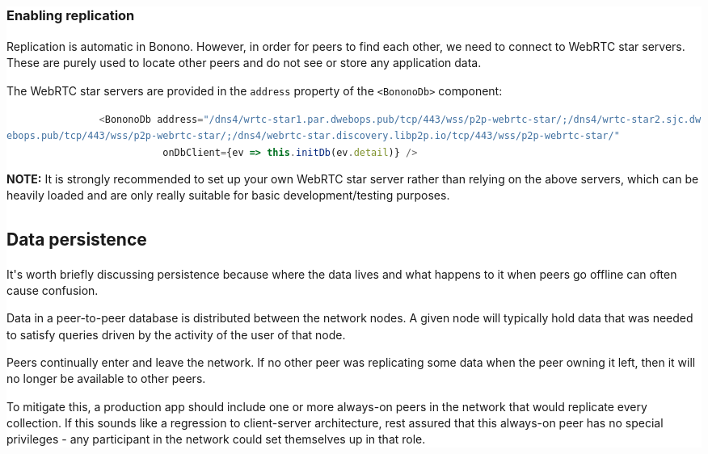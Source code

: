 ### Enabling replication

Replication is automatic in Bonono. However, in order for peers to find each other, we need to connect to WebRTC star servers. These are purely used to locate other peers and do not see or store any application data.

The WebRTC star servers are provided in the `address` property of the `<BononoDb>` component:

```js
                <BononoDb address="/dns4/wrtc-star1.par.dwebops.pub/tcp/443/wss/p2p-webrtc-star/;/dns4/wrtc-star2.sjc.dwebops.pub/tcp/443/wss/p2p-webrtc-star/;/dns4/webrtc-star.discovery.libp2p.io/tcp/443/wss/p2p-webrtc-star/"
                           onDbClient={ev => this.initDb(ev.detail)} />
```

**NOTE:** It is strongly recommended to set up your own WebRTC star server rather than relying on the above servers, which can be heavily loaded and are only really suitable for basic development/testing purposes.

## Data persistence

It's worth briefly discussing persistence because where the data lives and what happens to it when peers go offline can often cause confusion.

Data in a peer-to-peer database is distributed between the network nodes. A given node will typically hold data that was needed to satisfy queries driven by the activity of the user of that node.

Peers continually enter and leave the network. If no other peer was replicating some data when the peer owning it left, then it will no longer be available to other peers.

To mitigate this, a production app should include one or more always-on peers in the network that would replicate every collection. If this sounds like a regression to client-server architecture, rest assured that this always-on peer has no special privileges - any participant in the network could set themselves up in that role.